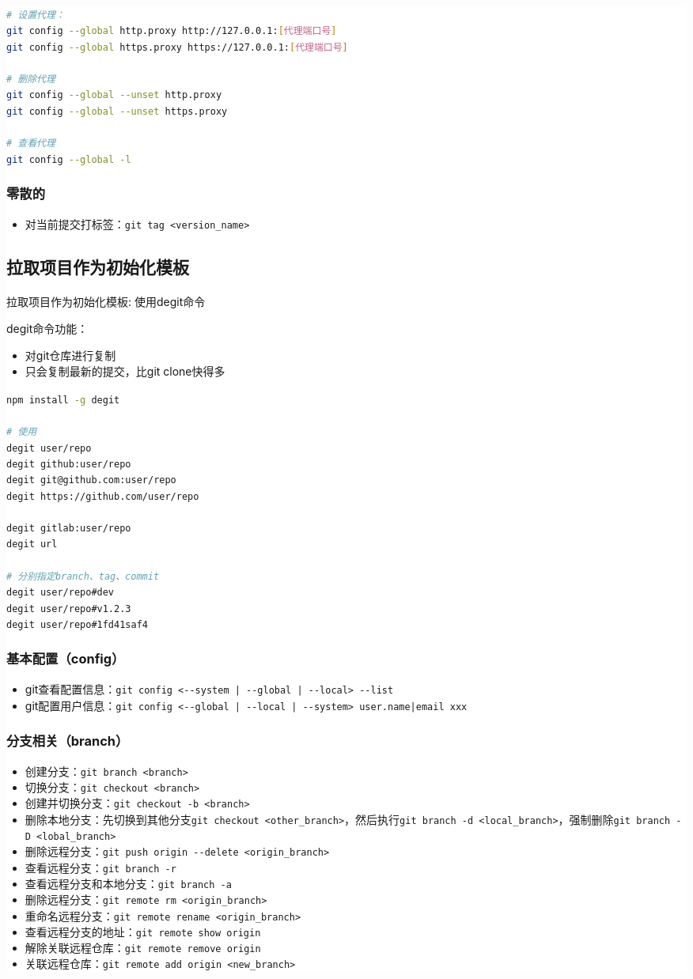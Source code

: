 ```bash
# 设置代理：
git config --global http.proxy http://127.0.0.1:[代理端口号]
git config --global https.proxy https://127.0.0.1:[代理端口号]

# 删除代理
git config --global --unset http.proxy
git config --global --unset https.proxy

# 查看代理
git config --global -l
```

### 零散的

- 对当前提交打标签：`git tag <version_name>`

## 拉取项目作为初始化模板

拉取项目作为初始化模板: 使用degit命令

degit命令功能：
- 对git仓库进行复制
- 只会复制最新的提交，比git clone快得多

```bash
npm install -g degit

# 使用
degit user/repo
degit github:user/repo
degit git@github.com:user/repo
degit https://github.com/user/repo

degit gitlab:user/repo
degit url

# 分别指定branch、tag、commit
degit user/repo#dev
degit user/repo#v1.2.3
degit user/repo#1fd41saf4
```

### 基本配置（config）

- git查看配置信息：`git config <--system | --global | --local> --list`
- git配置用户信息：`git config <--global | --local | --system> user.name|email xxx`

### 分支相关（branch）


- 创建分支：`git branch <branch>`
- 切换分支：`git checkout <branch>`
- 创建并切换分支：`git checkout -b <branch>`
- 删除本地分支：先切换到其他分支`git checkout <other_branch>`，然后执行`git branch -d <local_branch>`，强制删除`git branch -D <lobal_branch>`
- 删除远程分支：`git push origin --delete <origin_branch>`
- 查看远程分支：`git branch -r`
- 查看远程分支和本地分支：`git branch -a`
- 删除远程分支：`git remote rm <origin_branch>`
- 重命名远程分支：`git remote rename <origin_branch>`
- 查看远程分支的地址：`git remote show origin`
- 解除关联远程仓库：`git remote remove origin`
- 关联远程仓库：`git remote add origin <new_branch>`
